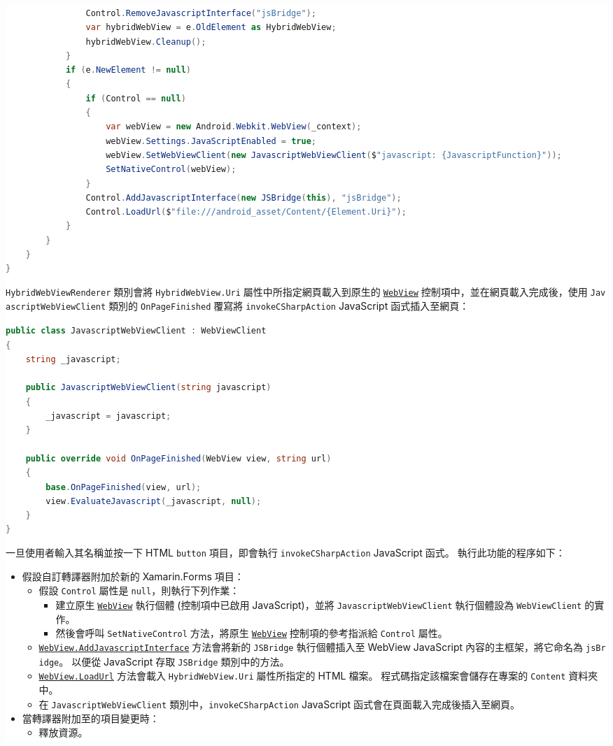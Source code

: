```csharp
                Control.RemoveJavascriptInterface("jsBridge");
                var hybridWebView = e.OldElement as HybridWebView;
                hybridWebView.Cleanup();
            }
            if (e.NewElement != null)
            {
                if (Control == null)
                {
                    var webView = new Android.Webkit.WebView(_context);
                    webView.Settings.JavaScriptEnabled = true;
                    webView.SetWebViewClient(new JavascriptWebViewClient($"javascript: {JavascriptFunction}"));
                    SetNativeControl(webView);
                }
                Control.AddJavascriptInterface(new JSBridge(this), "jsBridge");
                Control.LoadUrl($"file:///android_asset/Content/{Element.Uri}");
            }
        }
    }
}
```

`HybridWebViewRenderer` 類別會將 `HybridWebView.Uri` 屬性中所指定網頁載入到原生的 [`WebView`](xref:Android.Webkit.WebView) 控制項中，並在網頁載入完成後，使用 `JavascriptWebViewClient` 類別的 `OnPageFinished` 覆寫將 `invokeCSharpAction` JavaScript 函式插入至網頁：

```csharp
public class JavascriptWebViewClient : WebViewClient
{
    string _javascript;

    public JavascriptWebViewClient(string javascript)
    {
        _javascript = javascript;
    }

    public override void OnPageFinished(WebView view, string url)
    {
        base.OnPageFinished(view, url);
        view.EvaluateJavascript(_javascript, null);
    }
}
```

一旦使用者輸入其名稱並按一下 HTML `button` 項目，即會執行 `invokeCSharpAction` JavaScript 函式。 執行此功能的程序如下：

- 假設自訂轉譯器附加於新的 Xamarin.Forms 項目：
  - 假設 `Control` 屬性是 `null`，則執行下列作業：
    - 建立原生 [`WebView`](xref:Android.Webkit.WebView) 執行個體 (控制項中已啟用 JavaScript)，並將 `JavascriptWebViewClient` 執行個體設為 `WebViewClient` 的實作。
    - 然後會呼叫 `SetNativeControl` 方法，將原生 [`WebView`](xref:Android.Webkit.WebView) 控制項的參考指派給 `Control` 屬性。
  - [`WebView.AddJavascriptInterface`](xref:Android.Webkit.WebView.AddJavascriptInterface*) 方法會將新的 `JSBridge` 執行個體插入至 WebView JavaScript 內容的主框架，將它命名為 `jsBridge`。 以便從 JavaScript 存取 `JSBridge` 類別中的方法。
  - [`WebView.LoadUrl`](xref:Android.Webkit.WebView.LoadUrl*) 方法會載入 `HybridWebView.Uri` 屬性所指定的 HTML 檔案。 程式碼指定該檔案會儲存在專案的 `Content` 資料夾中。
  - 在 `JavascriptWebViewClient` 類別中，`invokeCSharpAction` JavaScript 函式會在頁面載入完成後插入至網頁。
- 當轉譯器附加至的項目變更時：
  - 釋放資源。
